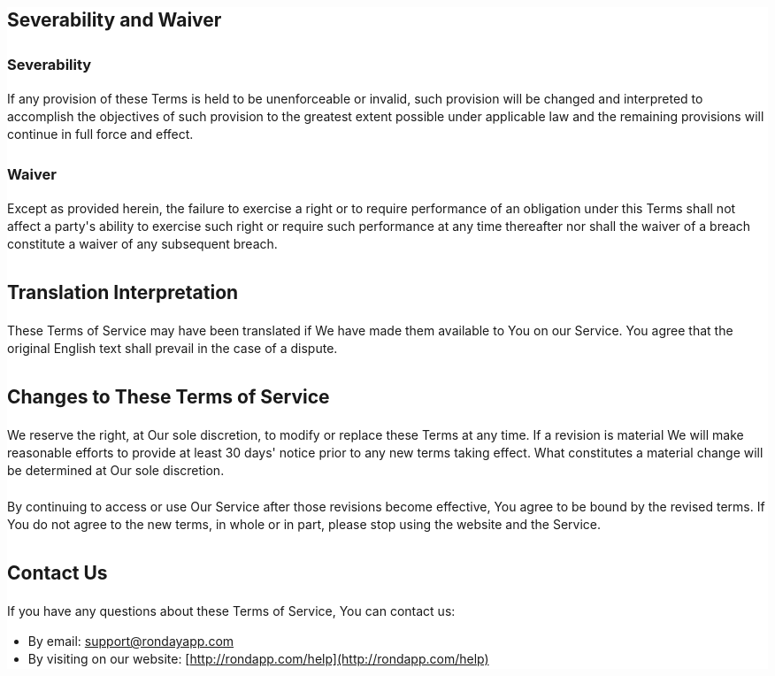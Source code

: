 ## Severability and Waiver

### Severability

If any provision of these Terms is held to be unenforceable or invalid, such provision will be changed and interpreted to accomplish the objectives of such provision to the greatest extent possible under applicable law and the remaining provisions will continue in full force and effect.

### Waiver

Except as provided herein, the failure to exercise a right or to require performance of an obligation under this Terms shall not affect a party's ability to exercise such right or require such performance at any time thereafter nor shall the waiver of a breach constitute a waiver of any subsequent breach.

## Translation Interpretation

These Terms of Service may have been translated if We have made them available to You on our Service. You agree that the original English text shall prevail in the case of a dispute.

## Changes to These Terms of Service

We reserve the right, at Our sole discretion, to modify or replace these Terms at any time. If a revision is material We will make reasonable efforts to provide at least 30 days' notice prior to any new terms taking effect. What constitutes a material change will be determined at Our sole discretion.
\
\
By continuing to access or use Our Service after those revisions become effective, You agree to be bound by the revised terms. If You do not agree to the new terms, in whole or in part, please stop using the website and the Service.

## Contact Us

If you have any questions about these Terms of Service, You can contact us:
- By email: [support@rondayapp.com](mailto:support@rondayapp.com)
- By visiting on our website: [http://rondapp.com/help](http://rondapp.com/help)
